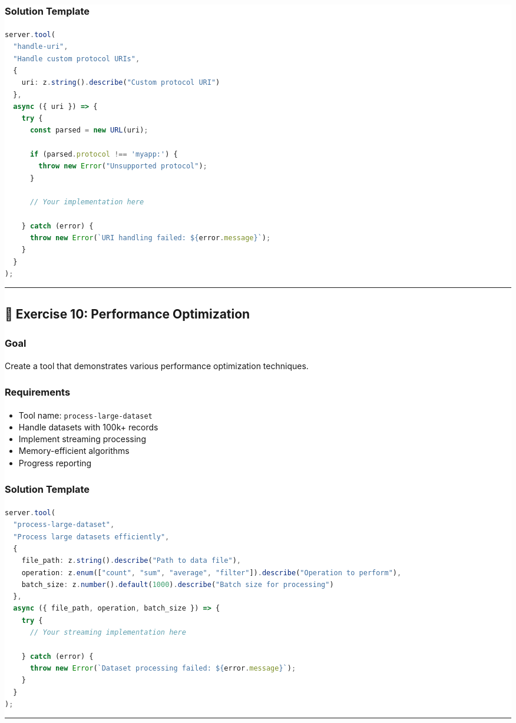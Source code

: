 ### Solution Template
```typescript
server.tool(
  "handle-uri",
  "Handle custom protocol URIs",
  {
    uri: z.string().describe("Custom protocol URI")
  },
  async ({ uri }) => {
    try {
      const parsed = new URL(uri);
      
      if (parsed.protocol !== 'myapp:') {
        throw new Error("Unsupported protocol");
      }
      
      // Your implementation here
      
    } catch (error) {
      throw new Error(`URI handling failed: ${error.message}`);
    }
  }
);
```

---

## 🎯 Exercise 10: Performance Optimization

### Goal
Create a tool that demonstrates various performance optimization techniques.

### Requirements
- Tool name: `process-large-dataset`
- Handle datasets with 100k+ records
- Implement streaming processing
- Memory-efficient algorithms
- Progress reporting

### Solution Template
```typescript
server.tool(
  "process-large-dataset",
  "Process large datasets efficiently",
  {
    file_path: z.string().describe("Path to data file"),
    operation: z.enum(["count", "sum", "average", "filter"]).describe("Operation to perform"),
    batch_size: z.number().default(1000).describe("Batch size for processing")
  },
  async ({ file_path, operation, batch_size }) => {
    try {
      // Your streaming implementation here
      
    } catch (error) {
      throw new Error(`Dataset processing failed: ${error.message}`);
    }
  }
);
```

---